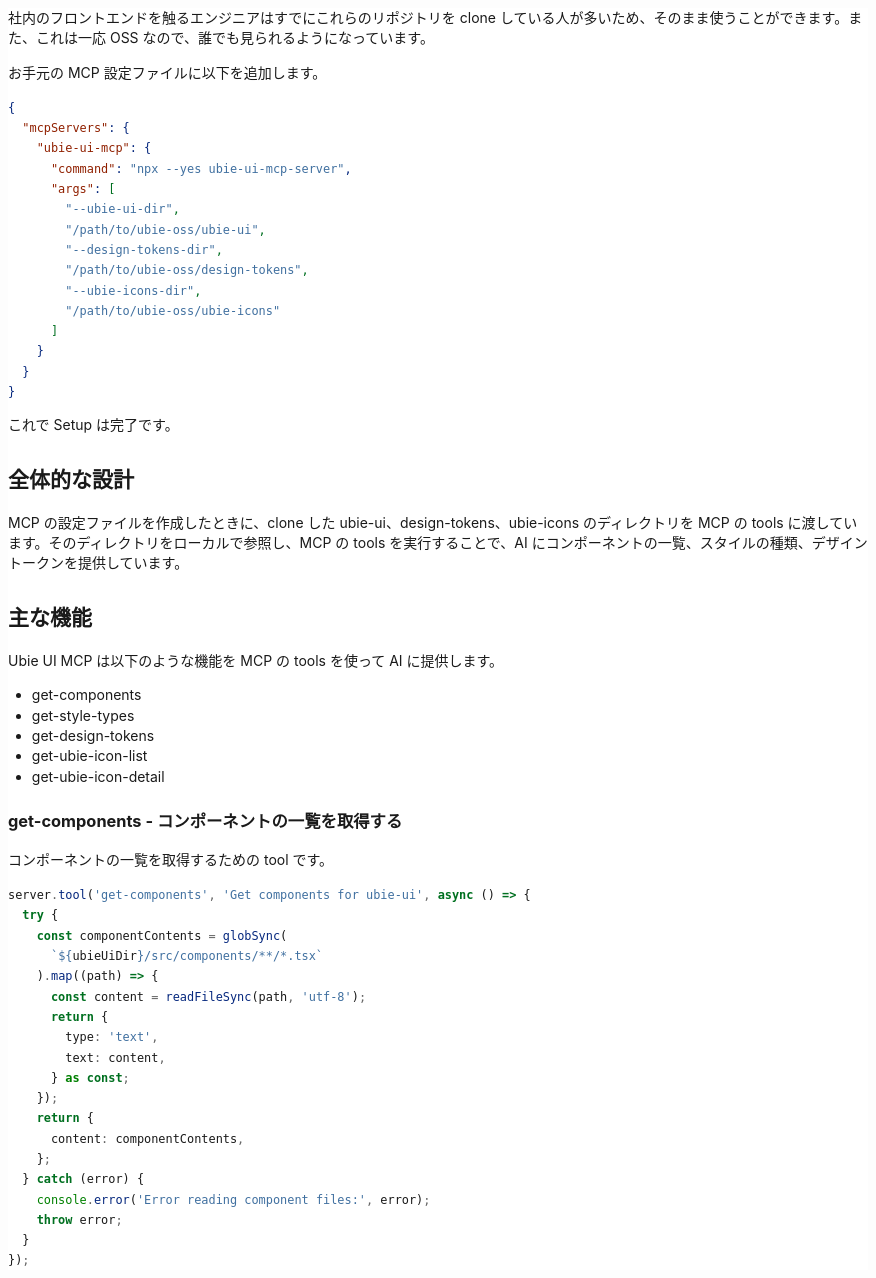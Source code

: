 社内のフロントエンドを触るエンジニアはすでにこれらのリポジトリを clone している人が多いため、そのまま使うことができます。また、これは一応 OSS なので、誰でも見られるようになっています。

お手元の MCP 設定ファイルに以下を追加します。

```json
{
  "mcpServers": {
    "ubie-ui-mcp": {
      "command": "npx --yes ubie-ui-mcp-server",
      "args": [
        "--ubie-ui-dir",
        "/path/to/ubie-oss/ubie-ui",
        "--design-tokens-dir",
        "/path/to/ubie-oss/design-tokens",
        "--ubie-icons-dir",
        "/path/to/ubie-oss/ubie-icons"
      ]
    }
  }
}
```

これで Setup は完了です。

## 全体的な設計

MCP の設定ファイルを作成したときに、clone した ubie-ui、design-tokens、ubie-icons のディレクトリを MCP の tools に渡しています。そのディレクトリをローカルで参照し、MCP の tools を実行することで、AI にコンポーネントの一覧、スタイルの種類、デザイントークンを提供しています。

## 主な機能

Ubie UI MCP は以下のような機能を MCP の tools を使って AI に提供します。

- get-components
- get-style-types
- get-design-tokens
- get-ubie-icon-list
- get-ubie-icon-detail

### get-components - コンポーネントの一覧を取得する

コンポーネントの一覧を取得するための tool です。

```ts
server.tool('get-components', 'Get components for ubie-ui', async () => {
  try {
    const componentContents = globSync(
      `${ubieUiDir}/src/components/**/*.tsx`
    ).map((path) => {
      const content = readFileSync(path, 'utf-8');
      return {
        type: 'text',
        text: content,
      } as const;
    });
    return {
      content: componentContents,
    };
  } catch (error) {
    console.error('Error reading component files:', error);
    throw error;
  }
});
```
